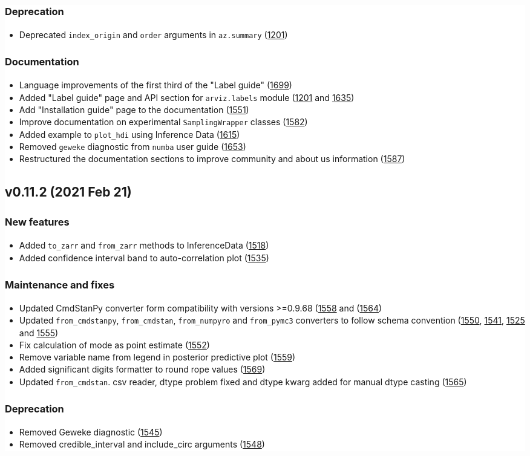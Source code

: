 ### Deprecation

-   Deprecated `index_origin` and `order` arguments in `az.summary` ([1201](https://github.com/arviz-devs/arviz/pull/1201))

### Documentation

-   Language improvements of the first third of the "Label guide" ([1699](https://github.com/arviz-devs/arviz/pull/1699))
-   Added "Label guide" page and API section for `arviz.labels` module ([1201](https://github.com/arviz-devs/arviz/pull/1201) and [1635](https://github.com/arviz-devs/arviz/pull/1635))
-   Add "Installation guide" page to the documentation ([1551](https://github.com/arviz-devs/arviz/pull/1551))
-   Improve documentation on experimental `SamplingWrapper` classes ([1582](https://github.com/arviz-devs/arviz/pull/1582))
-   Added example to `plot_hdi` using Inference Data ([1615](https://github.com/arviz-devs/arviz/pull/1615))
-   Removed `geweke` diagnostic from `numba` user guide ([1653](https://github.com/arviz-devs/arviz/pull/1653))
-   Restructured the documentation sections to improve community and about us information ([1587](https://github.com/arviz-devs/arviz/pull/1587))

## v0.11.2 (2021 Feb 21)

### New features

-   Added `to_zarr` and `from_zarr` methods to InferenceData ([1518](https://github.com/arviz-devs/arviz/pull/1518))
-   Added confidence interval band to auto-correlation plot ([1535](https://github.com/arviz-devs/arviz/pull/1535))

### Maintenance and fixes

-   Updated CmdStanPy converter form compatibility with versions >=0.9.68 ([1558](https://github.com/arviz-devs/arviz/pull/1558) and ([1564](https://github.com/arviz-devs/arviz/pull/1564))
-   Updated `from_cmdstanpy`, `from_cmdstan`, `from_numpyro` and `from_pymc3` converters to follow schema convention ([1550](https://github.com/arviz-devs/arviz/pull/1550), [1541](https://github.com/arviz-devs/arviz/pull/1541), [1525](https://github.com/arviz-devs/arviz/pull/1525) and [1555](https://github.com/arviz-devs/arviz/pull/1555))
-   Fix calculation of mode as point estimate ([1552](https://github.com/arviz-devs/arviz/pull/1552))
-   Remove variable name from legend in posterior predictive plot ([1559](https://github.com/arviz-devs/arviz/pull/1559))
-   Added significant digits formatter to round rope values ([1569](https://github.com/arviz-devs/arviz/pull/1569))
-   Updated `from_cmdstan`. csv reader, dtype problem fixed and dtype kwarg added for manual dtype casting ([1565](https://github.com/arviz-devs/arviz/pull/1565))

### Deprecation

-   Removed Geweke diagnostic ([1545](https://github.com/arviz-devs/arviz/pull/1545))
-   Removed credible_interval and include_circ arguments ([1548](https://github.com/arviz-devs/arviz/pull/1548))
